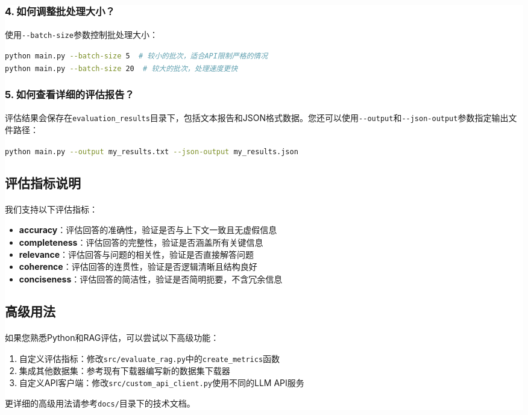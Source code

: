 ### 4. 如何调整批处理大小？

使用`--batch-size`参数控制批处理大小：

```bash
python main.py --batch-size 5  # 较小的批次，适合API限制严格的情况
python main.py --batch-size 20  # 较大的批次，处理速度更快
```

### 5. 如何查看详细的评估报告？

评估结果会保存在`evaluation_results`目录下，包括文本报告和JSON格式数据。您还可以使用`--output`和`--json-output`参数指定输出文件路径：

```bash
python main.py --output my_results.txt --json-output my_results.json
```

## 评估指标说明

我们支持以下评估指标：

- **accuracy**：评估回答的准确性，验证是否与上下文一致且无虚假信息
- **completeness**：评估回答的完整性，验证是否涵盖所有关键信息
- **relevance**：评估回答与问题的相关性，验证是否直接解答问题
- **coherence**：评估回答的连贯性，验证是否逻辑清晰且结构良好
- **conciseness**：评估回答的简洁性，验证是否简明扼要，不含冗余信息

## 高级用法

如果您熟悉Python和RAG评估，可以尝试以下高级功能：

1. 自定义评估指标：修改`src/evaluate_rag.py`中的`create_metrics`函数
2. 集成其他数据集：参考现有下载器编写新的数据集下载器
3. 自定义API客户端：修改`src/custom_api_client.py`使用不同的LLM API服务

更详细的高级用法请参考`docs/`目录下的技术文档。 